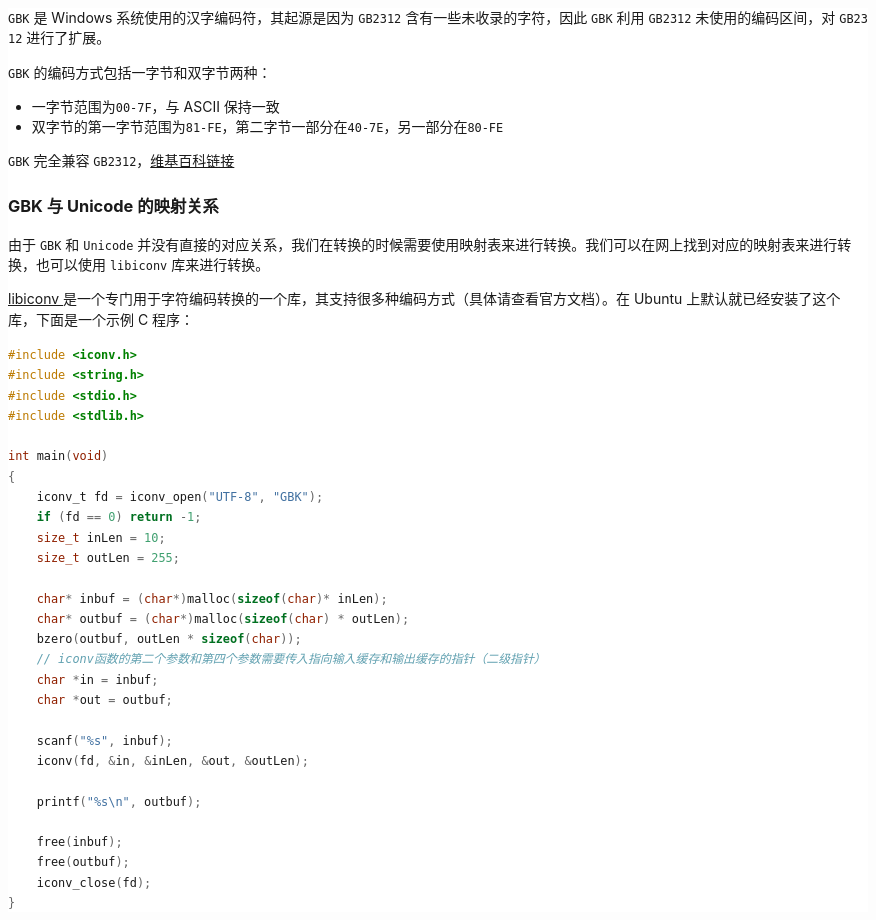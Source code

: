 `GBK` 是 Windows 系统使用的汉字编码符，其起源是因为 `GB2312` 含有一些未收录的字符，因此 `GBK` 利用 `GB2312` 未使用的编码区间，对 `GB2312` 进行了扩展。

`GBK` 的编码方式包括一字节和双字节两种：

- 一字节范围为`00-7F`，与 ASCII 保持一致
- 双字节的第一字节范围为`81-FE`，第二字节一部分在`40-7E`，另一部分在`80-FE`

`GBK` 完全兼容 `GB2312`，[维基百科链接](https://en.wikipedia.org/wiki/GBK_(character_encoding))

### GBK 与 Unicode 的映射关系

由于 `GBK` 和 `Unicode` 并没有直接的对应关系，我们在转换的时候需要使用映射表来进行转换。我们可以在网上找到对应的映射表来进行转换，也可以使用 `libiconv` 库来进行转换。

[libiconv ](https://www.gnu.org/software/libiconv/)是一个专门用于字符编码转换的一个库，其支持很多种编码方式（具体请查看官方文档）。在 Ubuntu 上默认就已经安装了这个库，下面是一个示例 C 程序：

```c
#include <iconv.h>
#include <string.h>
#include <stdio.h>
#include <stdlib.h>

int main(void)
{
    iconv_t fd = iconv_open("UTF-8", "GBK");
    if (fd == 0) return -1;
    size_t inLen = 10;
    size_t outLen = 255;

    char* inbuf = (char*)malloc(sizeof(char)* inLen);
    char* outbuf = (char*)malloc(sizeof(char) * outLen);
    bzero(outbuf, outLen * sizeof(char));
    // iconv函数的第二个参数和第四个参数需要传入指向输入缓存和输出缓存的指针（二级指针）
    char *in = inbuf;
    char *out = outbuf;

    scanf("%s", inbuf);
    iconv(fd, &in, &inLen, &out, &outLen);

    printf("%s\n", outbuf);

    free(inbuf);
    free(outbuf);
    iconv_close(fd);
}
```
